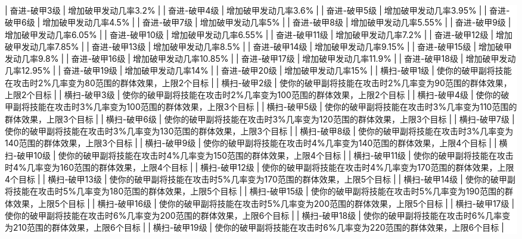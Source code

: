 | 奋进-破甲3级 | 增加破甲发动几率3.2% |
| 奋进-破甲4级 | 增加破甲发动几率3.6% |
| 奋进-破甲5级 | 增加破甲发动几率3.95% |
| 奋进-破甲6级 | 增加破甲发动几率4.5% |
| 奋进-破甲7级 | 增加破甲发动几率5% |
| 奋进-破甲8级 | 增加破甲发动几率5.55% |
| 奋进-破甲9级 | 增加破甲发动几率6.05% |
| 奋进-破甲10级 | 增加破甲发动几率6.55% |
| 奋进-破甲11级 | 增加破甲发动几率7.2% |
| 奋进-破甲12级 | 增加破甲发动几率7.85% |
| 奋进-破甲13级 | 增加破甲发动几率8.5% |
| 奋进-破甲14级 | 增加破甲发动几率9.15% |
| 奋进-破甲15级 | 增加破甲发动几率9.8% |
| 奋进-破甲16级 | 增加破甲发动几率10.85% |
| 奋进-破甲17级 | 增加破甲发动几率11.9% |
| 奋进-破甲18级 | 增加破甲发动几率12.95% |
| 奋进-破甲19级 | 增加破甲发动几率14% |
| 奋进-破甲20级 | 增加破甲发动几率15% |
| 横扫-破甲1级 | 使你的破甲副将技能在攻击时2%几率变为80范围的群体效果，上限2个目标 |
| 横扫-破甲2级 | 使你的破甲副将技能在攻击时2%几率变为90范围的群体效果，上限2个目标 |
| 横扫-破甲3级 | 使你的破甲副将技能在攻击时2%几率变为100范围的群体效果，上限2个目标 |
| 横扫-破甲4级 | 使你的破甲副将技能在攻击时3%几率变为100范围的群体效果，上限3个目标 |
| 横扫-破甲5级 | 使你的破甲副将技能在攻击时3%几率变为110范围的群体效果，上限3个目标 |
| 横扫-破甲6级 | 使你的破甲副将技能在攻击时3%几率变为120范围的群体效果，上限3个目标 |
| 横扫-破甲7级 | 使你的破甲副将技能在攻击时3%几率变为130范围的群体效果，上限3个目标 |
| 横扫-破甲8级 | 使你的破甲副将技能在攻击时3%几率变为140范围的群体效果，上限3个目标 |
| 横扫-破甲9级 | 使你的破甲副将技能在攻击时4%几率变为140范围的群体效果，上限4个目标 |
| 横扫-破甲10级 | 使你的破甲副将技能在攻击时4%几率变为150范围的群体效果，上限4个目标 |
| 横扫-破甲11级 | 使你的破甲副将技能在攻击时4%几率变为160范围的群体效果，上限4个目标 |
| 横扫-破甲12级 | 使你的破甲副将技能在攻击时4%几率变为170范围的群体效果，上限4个目标 |
| 横扫-破甲13级 | 使你的破甲副将技能在攻击时5%几率变为170范围的群体效果，上限5个目标 |
| 横扫-破甲14级 | 使你的破甲副将技能在攻击时5%几率变为180范围的群体效果，上限5个目标 |
| 横扫-破甲15级 | 使你的破甲副将技能在攻击时5%几率变为190范围的群体效果，上限5个目标 |
| 横扫-破甲16级 | 使你的破甲副将技能在攻击时5%几率变为200范围的群体效果，上限5个目标 |
| 横扫-破甲17级 | 使你的破甲副将技能在攻击时6%几率变为200范围的群体效果，上限6个目标 |
| 横扫-破甲18级 | 使你的破甲副将技能在攻击时6%几率变为210范围的群体效果，上限6个目标 |
| 横扫-破甲19级 | 使你的破甲副将技能在攻击时6%几率变为220范围的群体效果，上限6个目标 |